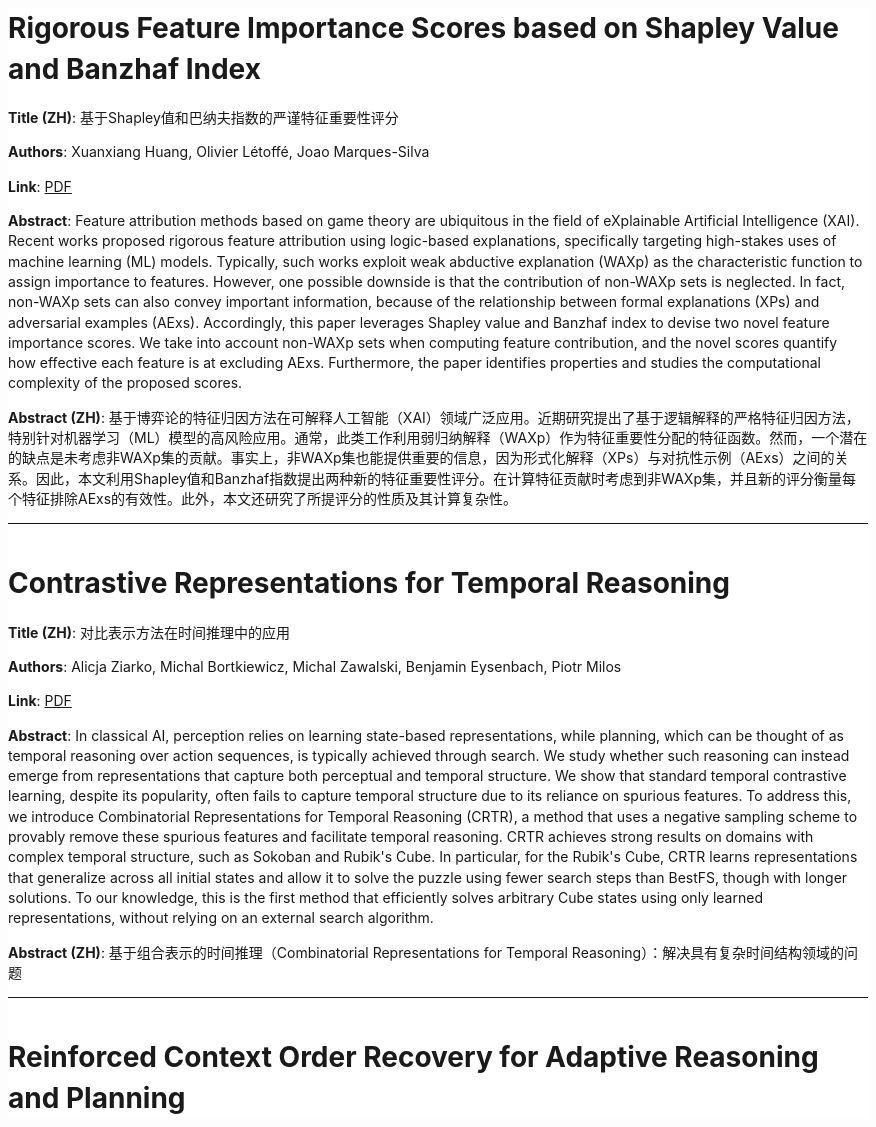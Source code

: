 # Rigorous Feature Importance Scores based on Shapley Value and Banzhaf Index 

**Title (ZH)**: 基于Shapley值和巴纳夫指数的严谨特征重要性评分 

**Authors**: Xuanxiang Huang, Olivier Létoffé, Joao Marques-Silva  

**Link**: [PDF](https://arxiv.org/pdf/2508.11959)  

**Abstract**: Feature attribution methods based on game theory are ubiquitous in the field of eXplainable Artificial Intelligence (XAI). Recent works proposed rigorous feature attribution using logic-based explanations, specifically targeting high-stakes uses of machine learning (ML) models. Typically, such works exploit weak abductive explanation (WAXp) as the characteristic function to assign importance to features. However, one possible downside is that the contribution of non-WAXp sets is neglected. In fact, non-WAXp sets can also convey important information, because of the relationship between formal explanations (XPs) and adversarial examples (AExs). Accordingly, this paper leverages Shapley value and Banzhaf index to devise two novel feature importance scores. We take into account non-WAXp sets when computing feature contribution, and the novel scores quantify how effective each feature is at excluding AExs. Furthermore, the paper identifies properties and studies the computational complexity of the proposed scores. 

**Abstract (ZH)**: 基于博弈论的特征归因方法在可解释人工智能（XAI）领域广泛应用。近期研究提出了基于逻辑解释的严格特征归因方法，特别针对机器学习（ML）模型的高风险应用。通常，此类工作利用弱归纳解释（WAXp）作为特征重要性分配的特征函数。然而，一个潜在的缺点是未考虑非WAXp集的贡献。事实上，非WAXp集也能提供重要的信息，因为形式化解释（XPs）与对抗性示例（AExs）之间的关系。因此，本文利用Shapley值和Banzhaf指数提出两种新的特征重要性评分。在计算特征贡献时考虑到非WAXp集，并且新的评分衡量每个特征排除AExs的有效性。此外，本文还研究了所提评分的性质及其计算复杂性。 

---
# Contrastive Representations for Temporal Reasoning 

**Title (ZH)**: 对比表示方法在时间推理中的应用 

**Authors**: Alicja Ziarko, Michal Bortkiewicz, Michal Zawalski, Benjamin Eysenbach, Piotr Milos  

**Link**: [PDF](https://arxiv.org/pdf/2508.13113)  

**Abstract**: In classical AI, perception relies on learning state-based representations, while planning, which can be thought of as temporal reasoning over action sequences, is typically achieved through search. We study whether such reasoning can instead emerge from representations that capture both perceptual and temporal structure. We show that standard temporal contrastive learning, despite its popularity, often fails to capture temporal structure due to its reliance on spurious features. To address this, we introduce Combinatorial Representations for Temporal Reasoning (CRTR), a method that uses a negative sampling scheme to provably remove these spurious features and facilitate temporal reasoning. CRTR achieves strong results on domains with complex temporal structure, such as Sokoban and Rubik's Cube. In particular, for the Rubik's Cube, CRTR learns representations that generalize across all initial states and allow it to solve the puzzle using fewer search steps than BestFS, though with longer solutions. To our knowledge, this is the first method that efficiently solves arbitrary Cube states using only learned representations, without relying on an external search algorithm. 

**Abstract (ZH)**: 基于组合表示的时间推理（Combinatorial Representations for Temporal Reasoning）：解决具有复杂时间结构领域的问题 

---
# Reinforced Context Order Recovery for Adaptive Reasoning and Planning 
